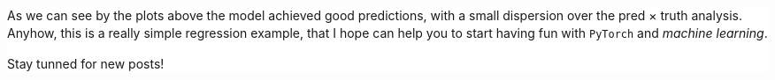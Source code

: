 As we can see by the plots above the model achieved good predictions, with a small dispersion over the pred $\times$ truth
analysis. Anyhow, this is a really simple regression example, that I hope can help you to start having fun with `PyTorch` and
_machine learning_.

Stay tunned for new posts!

